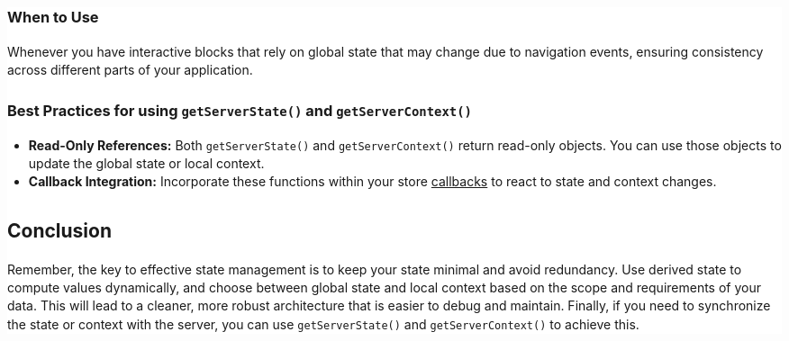 ### When to Use

Whenever you have interactive blocks that rely on global state that may change due to navigation events, ensuring consistency across different parts of your application.

### Best Practices for using `getServerState()` and `getServerContext()`

-   **Read-Only References:** Both `getServerState()` and `getServerContext()` return read-only objects. You can use those objects to update the global state or local context.
-   **Callback Integration:** Incorporate these functions within your store [callbacks](/docs/reference-guides/interactivity-api/api-reference.md#accessing-data-in-callbacks) to react to state and context changes.

## Conclusion

Remember, the key to effective state management is to keep your state minimal and avoid redundancy. Use derived state to compute values dynamically, and choose between global state and local context based on the scope and requirements of your data. This will lead to a cleaner, more robust architecture that is easier to debug and maintain. Finally, if you need to synchronize the state or context with the server, you can use `getServerState()` and `getServerContext()` to achieve this.
